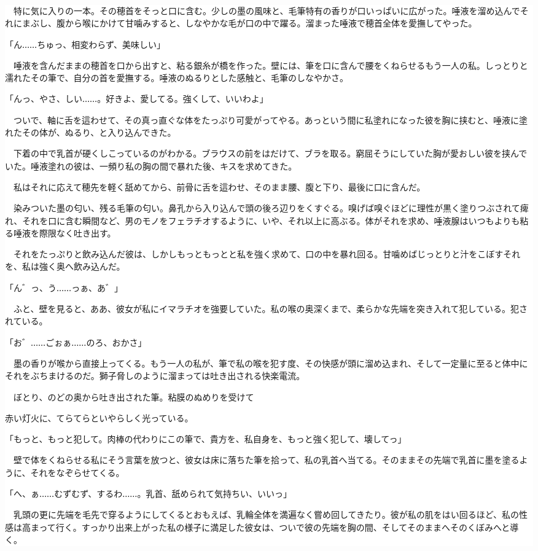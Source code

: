 

&emsp;特に気に入りの一本。その穂首をそっと口に含む。少しの墨の風味と、毛筆特有の香りが口いっぱいに広がった。唾液を溜め込んでそれにまぶし、腹から喉にかけて甘噛みすると、しなやかな毛が口の中で躍る。溜まった唾液で穂首全体を愛撫してやった。



「ん……ちゅっ、相変わらず、美味しい」



&emsp;唾液を含んだままの穂首を口から出すと、粘る銀糸が橋を作った。壁には、筆を口に含んで腰をくねらせるもう一人の私。しっとりと濡れたその筆で、自分の首を愛撫する。唾液のぬるりとした感触と、毛筆のしなやかさ。



「んっ、やさ、しい……。好きよ、愛してる。強くして、いいわよ」



&emsp;ついで、軸に舌を這わせて、その真っ直ぐな体をたっぷり可愛がってやる。あっという間に私塗れになった彼を胸に挟むと、唾液に塗れたその体が、ぬるり、と入り込んできた。

&emsp;下着の中で乳首が硬くしこっているのがわかる。ブラウスの前をはだけて、ブラを取る。窮屈そうにしていた胸が愛おしい彼を挟んでいた。唾液塗れの彼は、一頻り私の胸の間で暴れた後、キスを求めてきた。

&emsp;私はそれに応えて穂先を軽く舐めてから、前骨に舌を這わせ、そのまま腰、腹と下り、最後に口に含んだ。

&emsp;染みついた墨の匂い、残る毛筆の匂い。鼻孔から入り込んで頭の後ろ辺りをくすぐる。嗅げば嗅ぐほどに理性が黒く塗りつぶされて痺れ、それを口に含む瞬間など、男のモノをフェラチオするように、いや、それ以上に高ぶる。体がそれを求め、唾液腺はいつもよりも粘る唾液を際限なく吐き出す。

&emsp;それをたっぷりと飲み込んだ彼は、しかしもっともっとと私を強く求めて、口の中を暴れ回る。甘噛めばじっとりと汁をこぼすそれを、私は強く奥へ飲み込んだ。



「ん゛っ、う……っぁ、あ゛」



&emsp;ふと、壁を見ると、ああ、彼女が私にイマラチオを強要していた。私の喉の奥深くまで、柔らかな先端を突き入れて犯している。犯されている。



「お゛……ごぉぁ……のろ、おかさ」



&emsp;墨の香りが喉から直接上ってくる。もう一人の私が、筆で私の喉を犯す度、その快感が頭に溜め込まれ、そして一定量に至ると体中にそれをぶちまけるのだ。獅子脅しのように溜まっては吐き出される快楽電流。

&emsp;ぼとり、のどの奥から吐き出された筆。粘膜のぬめりを受けて

赤い灯火に、てらてらといやらしく光っている。



「もっと、もっと犯して。肉棒の代わりにこの筆で、貴方を、私自身を、もっと強く犯して、壊してっ」



&emsp;壁で体をくねらせる私にそう言葉を放つと、彼女は床に落ちた筆を拾って、私の乳首へ当てる。そのままその先端で乳首に墨を塗るように、それをなぞらせてくる。



「へ、ぁ……むずむず、するわ……。乳首、舐められて気持ちい、いいっ」



&emsp;乳頭の更に先端を毛先で穿るようにしてくるとおもえば、乳輪全体を満遍なく嘗め回してきたり。彼が私の肌をはい回るほど、私の性感は高まって行く。すっかり出来上がった私の様子に満足した彼女は、ついで彼の先端を胸の間、そしてそのままへそのくぼみへと導く。


